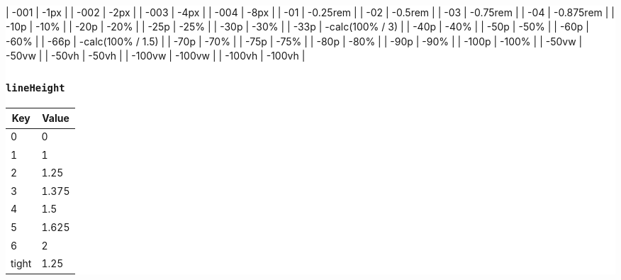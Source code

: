 | -001 | -1px |
| -002 | -2px |
| -003 | -4px |
| -004 | -8px |
| -01 | -0.25rem |
| -02 | -0.5rem |
| -03 | -0.75rem |
| -04 | -0.875rem |
| -10p | -10% |
| -20p | -20% |
| -25p | -25% |
| -30p | -30% |
| -33p | -calc(100% / 3) |
| -40p | -40% |
| -50p | -50% |
| -60p | -60% |
| -66p | -calc(100% / 1.5) |
| -70p | -70% |
| -75p | -75% |
| -80p | -80% |
| -90p | -90% |
| -100p | -100% |
| -50vw | -50vw |
| -50vh | -50vh |
| -100vw | -100vw |
| -100vh | -100vh |

### `lineHeight`

| Key | Value |
| --- | ----- |
| 0 | 0 |
| 1 | 1 |
| 2 | 1.25 |
| 3 | 1.375 |
| 4 | 1.5 |
| 5 | 1.625 |
| 6 | 2 |
| tight | 1.25 |